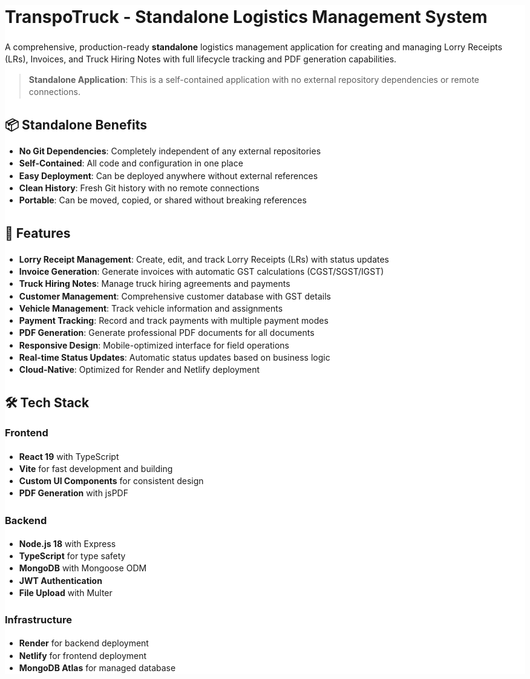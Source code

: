 # TranspoTruck - Standalone Logistics Management System

A comprehensive, production-ready **standalone** logistics management application for creating and managing Lorry Receipts (LRs), Invoices, and Truck Hiring Notes with full lifecycle tracking and PDF generation capabilities.

> **Standalone Application**: This is a self-contained application with no external repository dependencies or remote connections.

## 📦 Standalone Benefits

- **No Git Dependencies**: Completely independent of any external repositories
- **Self-Contained**: All code and configuration in one place
- **Easy Deployment**: Can be deployed anywhere without external references
- **Clean History**: Fresh Git history with no remote connections
- **Portable**: Can be moved, copied, or shared without breaking references

## 🚀 Features

- **Lorry Receipt Management**: Create, edit, and track Lorry Receipts (LRs) with status updates
- **Invoice Generation**: Generate invoices with automatic GST calculations (CGST/SGST/IGST)
- **Truck Hiring Notes**: Manage truck hiring agreements and payments
- **Customer Management**: Comprehensive customer database with GST details
- **Vehicle Management**: Track vehicle information and assignments
- **Payment Tracking**: Record and track payments with multiple payment modes
- **PDF Generation**: Generate professional PDF documents for all documents
- **Responsive Design**: Mobile-optimized interface for field operations
- **Real-time Status Updates**: Automatic status updates based on business logic
- **Cloud-Native**: Optimized for Render and Netlify deployment

## 🛠 Tech Stack

### Frontend
- **React 19** with TypeScript
- **Vite** for fast development and building
- **Custom UI Components** for consistent design
- **PDF Generation** with jsPDF

### Backend
- **Node.js 18** with Express
- **TypeScript** for type safety
- **MongoDB** with Mongoose ODM
- **JWT Authentication**
- **File Upload** with Multer

### Infrastructure
- **Render** for backend deployment
- **Netlify** for frontend deployment
- **MongoDB Atlas** for managed database
